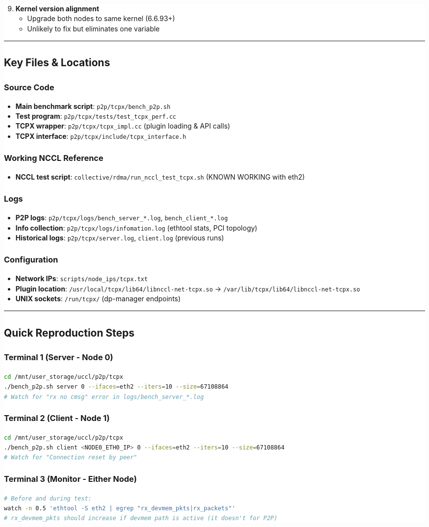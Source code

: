 9. **Kernel version alignment**
   - Upgrade both nodes to same kernel (6.6.93+)
   - Unlikely to fix but eliminates one variable

---

## Key Files & Locations

### Source Code
- **Main benchmark script**: `p2p/tcpx/bench_p2p.sh`
- **Test program**: `p2p/tcpx/tests/test_tcpx_perf.cc`
- **TCPX wrapper**: `p2p/tcpx/tcpx_impl.cc` (plugin loading & API calls)
- **TCPX interface**: `p2p/tcpx/include/tcpx_interface.h`

### Working NCCL Reference
- **NCCL test script**: `collective/rdma/run_nccl_test_tcpx.sh` (KNOWN WORKING with eth2)

### Logs
- **P2P logs**: `p2p/tcpx/logs/bench_server_*.log`, `bench_client_*.log`
- **Info collection**: `p2p/tcpx/logs/infomation.log` (ethtool stats, PCI topology)
- **Historical logs**: `p2p/tcpx/server.log`, `client.log` (previous runs)

### Configuration
- **Network IPs**: `scripts/node_ips/tcpx.txt`
- **Plugin location**: `/usr/local/tcpx/lib64/libnccl-net-tcpx.so` → `/var/lib/tcpx/lib64/libnccl-net-tcpx.so`
- **UNIX sockets**: `/run/tcpx/` (dp-manager endpoints)

---

## Quick Reproduction Steps

### Terminal 1 (Server - Node 0)
```bash
cd /mnt/user_storage/uccl/p2p/tcpx
./bench_p2p.sh server 0 --ifaces=eth2 --iters=10 --size=67108864
# Watch for "rx no cmsg" error in logs/bench_server_*.log
```

### Terminal 2 (Client - Node 1)
```bash
cd /mnt/user_storage/uccl/p2p/tcpx
./bench_p2p.sh client <NODE0_ETH0_IP> 0 --ifaces=eth2 --iters=10 --size=67108864
# Watch for "Connection reset by peer"
```

### Terminal 3 (Monitor - Either Node)
```bash
# Before and during test:
watch -n 0.5 'ethtool -S eth2 | egrep "rx_devmem_pkts|rx_packets"'
# rx_devmem_pkts should increase if devmem path is active (it doesn't for P2P)
```

